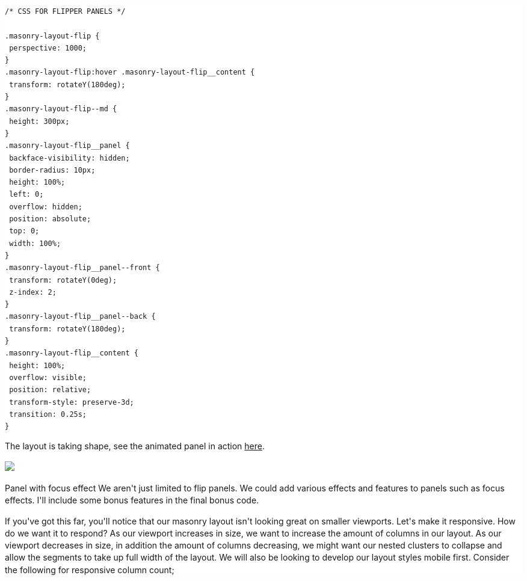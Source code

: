 ```
/* CSS FOR FLIPPER PANELS */

.masonry-layout-flip {
 perspective: 1000;
}
.masonry-layout-flip:hover .masonry-layout-flip__content {
 transform: rotateY(180deg);
}
.masonry-layout-flip--md {
 height: 300px;
}
.masonry-layout-flip__panel {
 backface-visibility: hidden;
 border-radius: 10px;
 height: 100%;
 left: 0;
 overflow: hidden;
 position: absolute;
 top: 0;
 width: 100%;
}
.masonry-layout-flip__panel--front {
 transform: rotateY(0deg);
 z-index: 2;
}
.masonry-layout-flip__panel--back {
 transform: rotateY(180deg);
}
.masonry-layout-flip__content {
 height: 100%;
 overflow: visible;
 position: relative;
 transform-style: preserve-3d;
 transition: 0.25s;
}
```

The layout is taking shape, see the animated panel in action [here](https://jsbin.com/vixaxofato/3/edit?html,css,output).

![](https://cdn-images-1.medium.com/max/600/1*8Y__HtUYHClzv9jTMvxLAQ.png)

Panel with focus effect We aren't just limited to flip panels. We could add various effects and features to panels such as focus effects. I'll include some bonus features in the final bonus code.

If you've got this far, you'll notice that our masonry layout isn't looking great on smaller viewports. Let's make it responsive. How do we want it to respond? As our viewport increases in size, we want to increase the amount of columns in our layout. As our viewport decreases in size, in addition the amount of columns decreasing, we might want our nested clusters to collapse and allow the segments to take up full width of the layout. We will also be looking to develop our layout styles mobile first. Consider the following for responsive column count;
